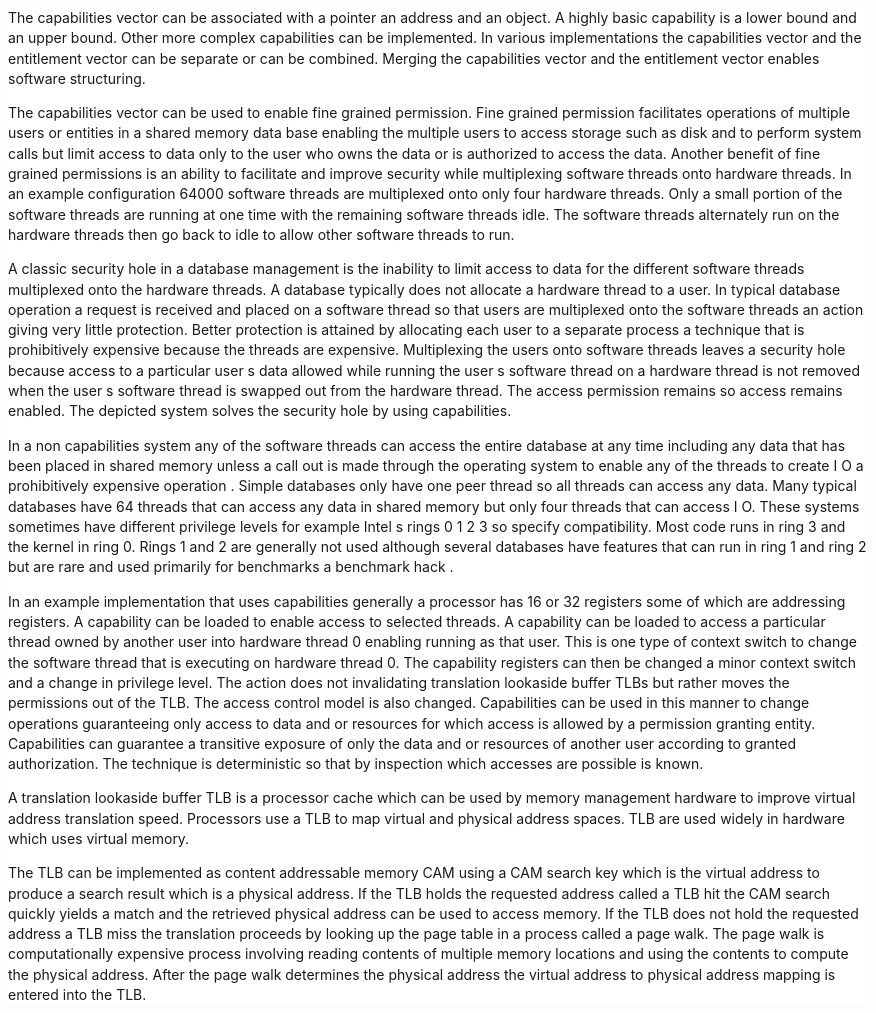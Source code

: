 The capabilities vector can be associated with a pointer an address and an object. A highly basic capability is a lower bound and an upper bound. Other more complex capabilities can be implemented. In various implementations the capabilities vector and the entitlement vector can be separate or can be combined. Merging the capabilities vector and the entitlement vector enables software structuring.

The capabilities vector can be used to enable fine grained permission. Fine grained permission facilitates operations of multiple users or entities in a shared memory data base enabling the multiple users to access storage such as disk and to perform system calls but limit access to data only to the user who owns the data or is authorized to access the data. Another benefit of fine grained permissions is an ability to facilitate and improve security while multiplexing software threads onto hardware threads. In an example configuration 64000 software threads are multiplexed onto only four hardware threads. Only a small portion of the software threads are running at one time with the remaining software threads idle. The software threads alternately run on the hardware threads then go back to idle to allow other software threads to run.

A classic security hole in a database management is the inability to limit access to data for the different software threads multiplexed onto the hardware threads. A database typically does not allocate a hardware thread to a user. In typical database operation a request is received and placed on a software thread so that users are multiplexed onto the software threads an action giving very little protection. Better protection is attained by allocating each user to a separate process a technique that is prohibitively expensive because the threads are expensive. Multiplexing the users onto software threads leaves a security hole because access to a particular user s data allowed while running the user s software thread on a hardware thread is not removed when the user s software thread is swapped out from the hardware thread. The access permission remains so access remains enabled. The depicted system solves the security hole by using capabilities.

In a non capabilities system any of the software threads can access the entire database at any time including any data that has been placed in shared memory unless a call out is made through the operating system to enable any of the threads to create I O a prohibitively expensive operation . Simple databases only have one peer thread so all threads can access any data. Many typical databases have 64 threads that can access any data in shared memory but only four threads that can access I O. These systems sometimes have different privilege levels for example Intel s rings 0 1 2 3 so specify compatibility. Most code runs in ring 3 and the kernel in ring 0. Rings 1 and 2 are generally not used although several databases have features that can run in ring 1 and ring 2 but are rare and used primarily for benchmarks a benchmark hack .

In an example implementation that uses capabilities generally a processor has 16 or 32 registers some of which are addressing registers. A capability can be loaded to enable access to selected threads. A capability can be loaded to access a particular thread owned by another user into hardware thread 0 enabling running as that user. This is one type of context switch to change the software thread that is executing on hardware thread 0. The capability registers can then be changed a minor context switch and a change in privilege level. The action does not invalidating translation lookaside buffer TLBs but rather moves the permissions out of the TLB. The access control model is also changed. Capabilities can be used in this manner to change operations guaranteeing only access to data and or resources for which access is allowed by a permission granting entity. Capabilities can guarantee a transitive exposure of only the data and or resources of another user according to granted authorization. The technique is deterministic so that by inspection which accesses are possible is known.

A translation lookaside buffer TLB is a processor cache which can be used by memory management hardware to improve virtual address translation speed. Processors use a TLB to map virtual and physical address spaces. TLB are used widely in hardware which uses virtual memory.

The TLB can be implemented as content addressable memory CAM using a CAM search key which is the virtual address to produce a search result which is a physical address. If the TLB holds the requested address called a TLB hit the CAM search quickly yields a match and the retrieved physical address can be used to access memory. If the TLB does not hold the requested address a TLB miss the translation proceeds by looking up the page table in a process called a page walk. The page walk is computationally expensive process involving reading contents of multiple memory locations and using the contents to compute the physical address. After the page walk determines the physical address the virtual address to physical address mapping is entered into the TLB.
